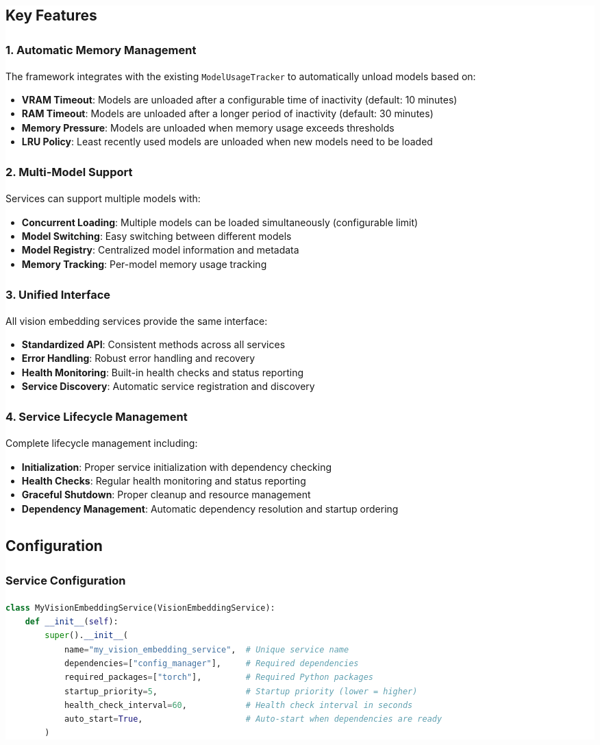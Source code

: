 ## Key Features

### 1. Automatic Memory Management

The framework integrates with the existing `ModelUsageTracker` to automatically unload models based on:

- **VRAM Timeout**: Models are unloaded after a configurable time of inactivity (default: 10 minutes)
- **RAM Timeout**: Models are unloaded after a longer period of inactivity (default: 30 minutes)
- **Memory Pressure**: Models are unloaded when memory usage exceeds thresholds
- **LRU Policy**: Least recently used models are unloaded when new models need to be loaded

### 2. Multi-Model Support

Services can support multiple models with:

- **Concurrent Loading**: Multiple models can be loaded simultaneously (configurable limit)
- **Model Switching**: Easy switching between different models
- **Model Registry**: Centralized model information and metadata
- **Memory Tracking**: Per-model memory usage tracking

### 3. Unified Interface

All vision embedding services provide the same interface:

- **Standardized API**: Consistent methods across all services
- **Error Handling**: Robust error handling and recovery
- **Health Monitoring**: Built-in health checks and status reporting
- **Service Discovery**: Automatic service registration and discovery

### 4. Service Lifecycle Management

Complete lifecycle management including:

- **Initialization**: Proper service initialization with dependency checking
- **Health Checks**: Regular health monitoring and status reporting
- **Graceful Shutdown**: Proper cleanup and resource management
- **Dependency Management**: Automatic dependency resolution and startup ordering

## Configuration

### Service Configuration

```python
class MyVisionEmbeddingService(VisionEmbeddingService):
    def __init__(self):
        super().__init__(
            name="my_vision_embedding_service",  # Unique service name
            dependencies=["config_manager"],     # Required dependencies
            required_packages=["torch"],         # Required Python packages
            startup_priority=5,                  # Startup priority (lower = higher)
            health_check_interval=60,            # Health check interval in seconds
            auto_start=True,                     # Auto-start when dependencies are ready
        )
```
